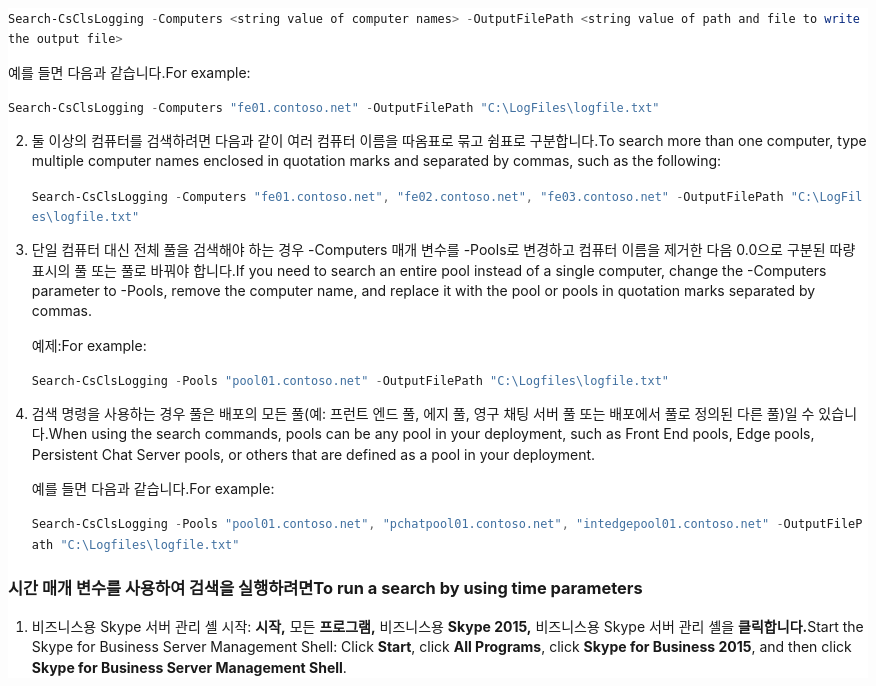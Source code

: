    ```PowerShell
   Search-CsClsLogging -Computers <string value of computer names> -OutputFilePath <string value of path and file to write the output file>
   ```

<span data-ttu-id="4379a-137">예를 들면 다음과 같습니다.</span><span class="sxs-lookup"><span data-stu-id="4379a-137">For example:</span></span>
    
  ```PowerShell
  Search-CsClsLogging -Computers "fe01.contoso.net" -OutputFilePath "C:\LogFiles\logfile.txt"
  ```

2. <span data-ttu-id="4379a-138">둘 이상의 컴퓨터를 검색하려면 다음과 같이 여러 컴퓨터 이름을 따옴표로 묶고 쉼표로 구분합니다.</span><span class="sxs-lookup"><span data-stu-id="4379a-138">To search more than one computer, type multiple computer names enclosed in quotation marks and separated by commas, such as the following:</span></span>
    
   ```PowerShell
   Search-CsClsLogging -Computers "fe01.contoso.net", "fe02.contoso.net", "fe03.contoso.net" -OutputFilePath "C:\LogFiles\logfile.txt"
   ```

3. <span data-ttu-id="4379a-139">단일 컴퓨터 대신 전체 풀을 검색해야 하는 경우 -Computers 매개 변수를 -Pools로 변경하고 컴퓨터 이름을 제거한 다음 0.0으로 구분된 따량 표시의 풀 또는 풀로 바꿔야 합니다.</span><span class="sxs-lookup"><span data-stu-id="4379a-139">If you need to search an entire pool instead of a single computer, change the -Computers parameter to -Pools, remove the computer name, and replace it with the pool or pools in quotation marks separated by commas.</span></span>
    
    <span data-ttu-id="4379a-140">예제:</span><span class="sxs-lookup"><span data-stu-id="4379a-140">For example:</span></span>
    
   ```PowerShell
   Search-CsClsLogging -Pools "pool01.contoso.net" -OutputFilePath "C:\Logfiles\logfile.txt"
   ```

4. <span data-ttu-id="4379a-141">검색 명령을 사용하는 경우 풀은 배포의 모든 풀(예: 프런트 엔드 풀, 에지 풀, 영구 채팅 서버 풀 또는 배포에서 풀로 정의된 다른 풀)일 수 있습니다.</span><span class="sxs-lookup"><span data-stu-id="4379a-141">When using the search commands, pools can be any pool in your deployment, such as Front End pools, Edge pools, Persistent Chat Server pools, or others that are defined as a pool in your deployment.</span></span>
    
    <span data-ttu-id="4379a-142">예를 들면 다음과 같습니다.</span><span class="sxs-lookup"><span data-stu-id="4379a-142">For example:</span></span>
    
   ```PowerShell
   Search-CsClsLogging -Pools "pool01.contoso.net", "pchatpool01.contoso.net", "intedgepool01.contoso.net" -OutputFilePath "C:\Logfiles\logfile.txt"
   ```

### <a name="to-run-a-search-by-using-time-parameters"></a><span data-ttu-id="4379a-143">시간 매개 변수를 사용하여 검색을 실행하려면</span><span class="sxs-lookup"><span data-stu-id="4379a-143">To run a search by using time parameters</span></span>

1. <span data-ttu-id="4379a-144">비즈니스용 Skype 서버 관리 셸 시작: **시작,** 모든 **프로그램,** 비즈니스용 **Skype 2015,** 비즈니스용 Skype 서버 관리 셸을 **클릭합니다.**</span><span class="sxs-lookup"><span data-stu-id="4379a-144">Start the Skype for Business Server Management Shell: Click **Start**, click **All Programs**, click **Skype for Business 2015**, and then click **Skype for Business Server Management Shell**.</span></span>
    